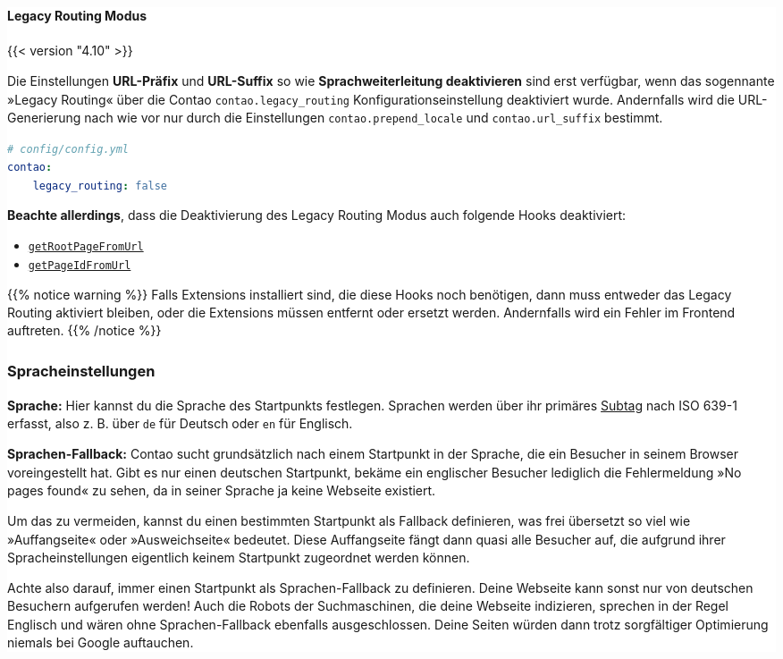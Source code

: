 
#### Legacy Routing Modus

{{< version "4.10" >}}

Die Einstellungen **URL-Präfix** und **URL-Suffix** so wie **Sprachweiterleitung deaktivieren** sind erst verfügbar, wenn
das sogennante »Legacy Routing« über die Contao `contao.legacy_routing` Konfigurationseinstellung deaktiviert wurde.
Andernfalls wird die URL-Generierung nach wie vor nur durch die Einstellungen `contao.prepend_locale` und `contao.url_suffix` 
bestimmt.

```yml
# config/config.yml
contao:
    legacy_routing: false
```

**Beachte allerdings**, dass die Deaktivierung des Legacy Routing Modus auch folgende Hooks deaktiviert:

* [`getRootPageFromUrl`][GetRootPageFromUrlHook]
* [`getPageIdFromUrl`][GetPageIdFromUrlHook]

{{% notice warning %}}
Falls Extensions installiert sind, die diese Hooks noch benötigen, dann muss entweder das Legacy Routing aktiviert bleiben,
oder die Extensions müssen entfernt oder ersetzt werden. Andernfalls wird ein Fehler im Frontend auftreten.
{{% /notice %}}


### Spracheinstellungen

**Sprache:** Hier kannst du die Sprache des Startpunkts festlegen. Sprachen werden über ihr primäres 
[Subtag](http://ssgfix.sub.uni-goettingen.de/projekt/doku/sprachcode.html) nach ISO 639-1 erfasst, also z. B. über 
`de` für Deutsch oder `en` für Englisch.

**Sprachen-Fallback:** Contao sucht grundsätzlich nach einem Startpunkt in der Sprache, die ein Besucher in seinem 
Browser voreingestellt hat. Gibt es nur einen deutschen Startpunkt, bekäme ein englischer Besucher lediglich die 
Fehlermeldung »No pages found« zu sehen, da in seiner Sprache ja keine Webseite existiert.

Um das zu vermeiden, kannst du einen bestimmten Startpunkt als Fallback definieren, was frei übersetzt so viel wie 
»Auffangseite« oder »Ausweichseite« bedeutet. Diese Auffangseite fängt dann quasi alle Besucher auf, die aufgrund ihrer 
Spracheinstellungen eigentlich keinem Startpunkt zugeordnet werden können.

Achte also darauf, immer einen Startpunkt als Sprachen-Fallback zu definieren. Deine Webseite kann sonst nur von 
deutschen Besuchern aufgerufen werden! Auch die Robots der Suchmaschinen, die deine Webseite indizieren, sprechen in 
der Regel Englisch und wären ohne Sprachen-Fallback ebenfalls ausgeschlossen. Deine Seiten würden dann trotz 
sorgfältiger Optimierung niemals bei Google auftauchen.


[Systemverwaltung]: /de/system/einstellungen/
[BackendKeyboardShortcuts]: /de/administrationsbereich/backend-tastaturkuerzel/
[SystemSettingFolderUrl]: /de/system/einstellungen/#frontend-einstellungen
[GetRootPageFromUrlHook]: https://docs.contao.org/dev/reference/hooks/getRootPageFromUrl/
[GetPageIdFromUrlHook]: https://docs.contao.org/dev/reference/hooks/getPageIdFromUrl/